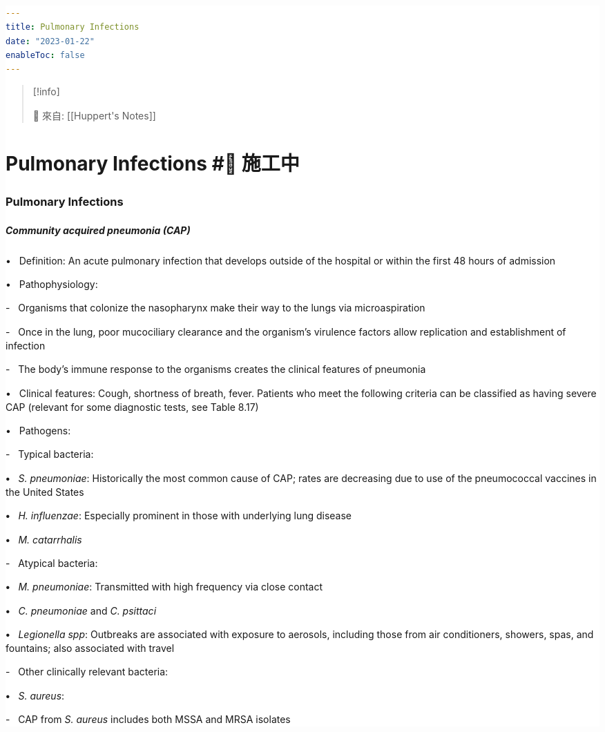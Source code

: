 ```yaml
---
title: Pulmonary Infections
date: "2023-01-22"
enableToc: false
---
```


> [!info]
>
> 🌱 來自: [[Huppert's Notes]]

# Pulmonary Infections #🚧 施工中

### Pulmonary Infections

##### Community acquired pneumonia (CAP)

•   Definition: An acute pulmonary infection that develops outside of the hospital or within the first 48 hours of admission

•   Pathophysiology:

-   Organisms that colonize the nasopharynx make their way to the lungs via microaspiration

-   Once in the lung, poor mucociliary clearance and the organism’s virulence factors allow replication and establishment of infection

-   The body’s immune response to the organisms creates the clinical features of pneumonia

•   Clinical features: Cough, shortness of breath, fever. Patients who meet the following criteria can be classified as having severe CAP (relevant for some diagnostic tests, see Table 8.17)

•   Pathogens:

-   Typical bacteria:

**•**   *S. pneumoniae*: Historically the most common cause of CAP; rates are decreasing due to use of the pneumococcal vaccines in the United States

**•**   *H. influenzae*: Especially prominent in those with underlying lung disease

**•**   *M. catarrhalis*

-   Atypical bacteria:

**•**   *M. pneumoniae*: Transmitted with high frequency via close contact

**•**   *C. pneumoniae* and *C. psittaci*

**•**   *Legionella spp*: Outbreaks are associated with exposure to aerosols, including those from air conditioners, showers, spas, and fountains; also associated with travel

-   Other clinically relevant bacteria:

**•**   *S. aureus*:

-   CAP from *S. aureus* includes both MSSA and MRSA isolates
